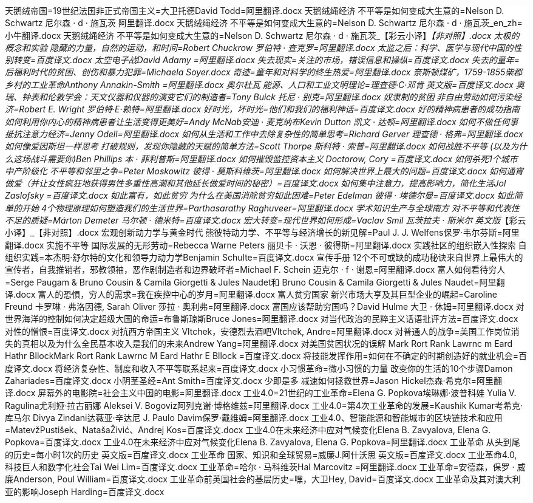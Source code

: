 天鹅绒帝国=19世纪法国非正式帝国主义=大卫托德David Todd=阿里翻译.docx
天鹅绒绳经济 不平等是如何变成大生意的=Nelson D. Schwartz 尼尔森 · d · 施瓦茨 阿里翻译.docx
天鹅绒绳经济 不平等是如何变成大生意的=Nelson D. Schwartz 尼尔森 · d · 施瓦茨_en_zh=小牛翻译.docx
天鹅绒绳经济 不平等是如何变成大生意的=Nelson D. Schwartz 尼尔森 · d · 施瓦茨_【彩云小译】_【非对照】.docx
太极的概念和实验 隐藏的力量，自然的运动，和时间=Robert Chuckrow 罗伯特 · 查克罗=阿里翻译.docx
太监之后：科学、医学与现代中国的性别转变=百度译文.docx
太空电子战David Adamy =阿里翻译.docx
失去现实=关注的市场，错误信息和操纵=百度译文.docx
失去的童年=后福利时代的贫困、创伤和暴力犯罪=Michaela Soyer.docx
奇迹=童年和对科学的终生热爱=阿里翻译.docx
奈斯顿煤矿，1759-1855柴郡乡村的工业革命Anthony Annakin-Smith =阿里翻译.docx
奥尔杜瓦 能源、人口和工业文明理论=理查德·C·邓肯 英文版=百度译文.docx
奥瑞、钟表和伦敦学会：天文仪器和仪器的演变它们的制造者=Tony Buick 托尼 · 别克=阿里翻译.docx
奴隶制的贫困 非自由劳动如何污染经济=Robert E. Wright 罗伯特·E·赖特=阿里翻译.docx
好时光，坏时光=他们和我们的福利神话=百度译文.docx
好的精神病患者的成功指南 如何利用你内心的精神病患者让生活变得更美好=Andy McNab安迪 · 麦克纳布Kevin Dutton 凯文 · 达顿=阿里翻译.docx
如何不做任何事 抵抗注意力经济=Jenny Odell=阿里翻译.docx
如何从生活和工作中去除复杂性的简单思考=Richard Gerver 理查德 · 格弗=阿里翻译.docx
如何像爱因斯坦一样思考 打破规则，发现你隐藏的天赋的简单方法=Scott Thorpe 斯科特 · 索普=阿里翻译.docx
如何战胜不平等 (以及为什么这场战斗需要你)Ben Phillips 本 · 菲利普斯=阿里翻译.docx
如何摧毁监控资本主义 Doctorow, Cory =百度译文.docx
如何杀死1个城市 中产阶级化 不平等和邻里之争=Peter Moskowitz 彼得 · 莫斯科维茨=阿里翻译.docx
如何解决世界上最大的问题=百度译文.docx
如何通宵做爱（并让女性疯狂地获得男性多重性高潮和其他延长做爱时间的秘密）=百度译文.docx
如何集中注意力，提高影响力，简化生活Jol Zaslofsky =百度译文.docx
如此富有，如此贫穷 为什么在美国消除贫穷如此困难=Peter Edelman 彼得 · 埃德尔曼=百度译文.docx
如此简单的开始 4个物理原理如何塑造我们的生活世界=Parthasarathy Raghuveer=阿里翻译.docx
学术知识生产与全球南方 对不平等和代表性不足的质疑=Márton Demeter 马尔顿 · 德米特=百度译文.docx
宏大转变=现代世界如何形成=Vaclav Smil 瓦茨拉夫 · 斯米尔 英文版_【彩云小译】_【非对照】.docx
宏观创新动力学与黄金时代 熊彼特动力学、不平等与经济增长的新见解=Paul J. J. Welfens保罗·韦尔芬斯=阿里翻译.docx
实施不平等 国际发展的无形劳动=Rebecca Warne Peters 丽贝卡 · 沃恩 · 彼得斯=阿里翻译.docx
实践社区的组织嵌入性探索 自组织实践=本杰明·舒尔特的文化和领导力动力学Benjamin Schulte=百度译文.docx
宣传手册 12个不可或缺的成功秘诀来自世界上最伟大的宣传者，自我推销者，邪教领袖，恶作剧制造者和边界破坏者=Michael F. Schein 迈克尔 · f · 谢恩=阿里翻译.docx
富人如何看待穷人=Serge Paugam & Bruno Cousin & Camila Giorgetti & Jules Naudet和 Bruno Cousin & Camila Giorgetti & Jules Naudet=阿里翻译.docx
富人的恐惧，穷人的需求=我在疾控中心的岁月=阿里翻译.docx
富人贫穷国家 新兴市场大亨及其巨型企业的崛起=Caroline Freund 卡罗琳 · 弗洛因德, Sarah Oliver 莎拉 · 奥利弗=阿里翻译.docx
富国应该帮助穷国吗？David Hulme 大卫 · 休姆=阿里翻译.docx
对世界海洋的控制如何决定超级大国的命运=布鲁斯琼斯Bruce Jones=阿里翻译.docx
对当代政治的民粹主义话语批评方法=百度译文.docx
对性的憎恨=百度译文.docx
对抗西方帝国主义 Vltchek，安德烈去酒吧Vltchek, Andre=阿里翻译.docx
对普通人的战争=美国工作岗位消失的真相以及为什么全民基本收入是我们的未来Andrew Yang=阿里翻译.docx
对美国贫困状况的误解 Mark Rort Rank Lawrnc m Eard Hathr  BllockMark Rort Rank Lawrnc M Eard Hathr E Bllock =百度译文.docx
将技能发挥作用=如何在不确定的时期创造好的就业机会=百度译文.docx
将经济复杂性、制度和收入不平等联系起来=百度译文.docx
小习惯革命=微小习惯的力量 改变你的生活的10个步骤Damon Zahariades=百度译文.docx
小阴茎圣经=Ant Smith=百度译文.docx
少即是多 减速如何拯救世界=Jason Hickel杰森·希克尔=阿里翻译.docx
屏幕外的电影院=社会主义中国的电影=阿里翻译.docx
工业4.0=21世纪的工业革命=Elena G. Popkova埃琳娜·波普科娃 Yulia V. Ragulina尤利娅·拉古丽娜 Aleksei V. Bogoviz阿列克谢·博格维兹=阿里翻译.docx
工业4.0=第4次工业革命的发展=Kaushik Kumar考希克·库马尔 Divya Zindani达薇亚·辛达尼 J. Paulo Davim保罗·戴维姆=阿里翻译.docx
工业4.0、智能能源和智能城市的区块链技术和应用=MatevžPustišek、NatašaŽivić、Andrej Kos=百度译文.docx
工业4.0在未来经济中应对气候变化Elena B. Zavyalova, Elena G. Popkova=百度译文.docx
工业4.0在未来经济中应对气候变化Elena B. Zavyalova, Elena G. Popkova=阿里翻译.docx
工业革命 从头到尾的历史=每小时1次的历史 英文版=百度译文.docx
工业革命 国家、知识和全球贸易=威廉J.阿什沃思 英文版=百度译文.docx
工业革命4.0, 科技巨人和数字化社会Tai Wei Lim=百度译文.docx
工业革命=哈尔 · 马科维茨Hal Marcovitz =阿里翻译.docx
工业革命=安德森，保罗 · 威廉Anderson, Poul William=百度译文.docx
工业革命前英国社会的基层历史=嘿，大卫Hey, David=百度译文.docx
工业革命及其对澳大利亚的影响Joseph Harding=百度译文.docx